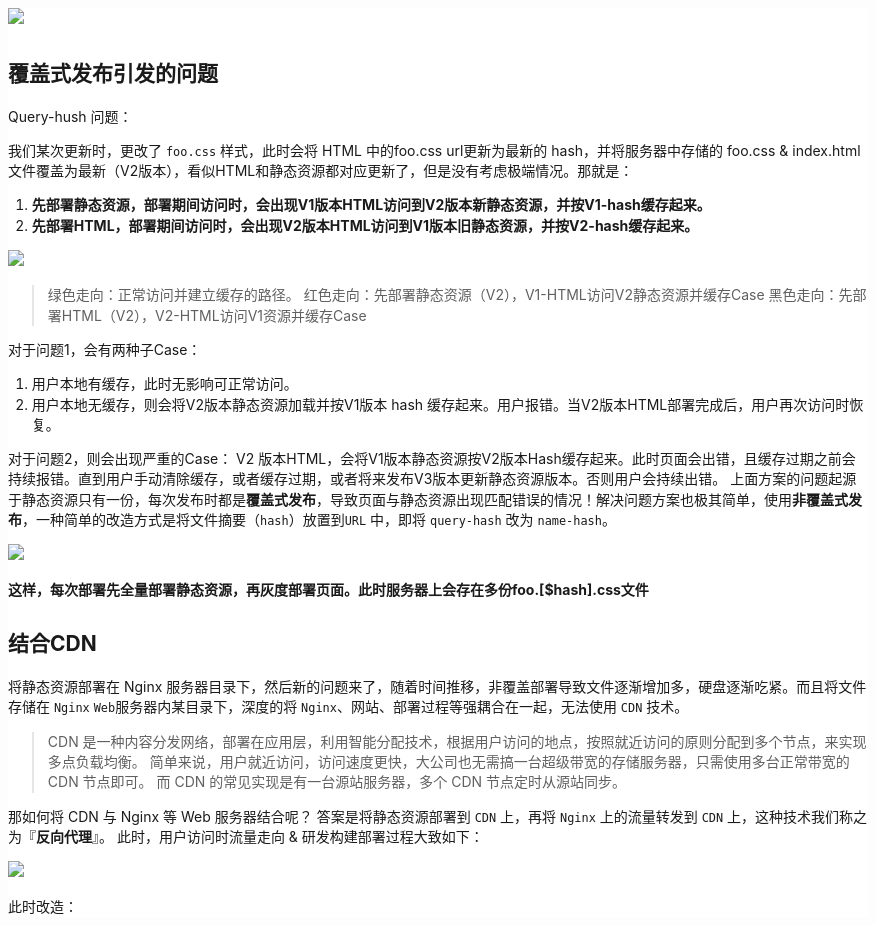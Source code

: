    ![](https://p3-juejin.byteimg.com/tos-cn-i-k3u1fbpfcp/93a85382a9f14e94b7c889a36f11809d~tplv-k3u1fbpfcp-watermark.awebp?)



## 覆盖式发布引发的问题

Query-hush 问题：

我们某次更新时，更改了 `foo.css` 样式，此时会将 HTML 中的foo.css url更新为最新的 hash，并将服务器中存储的 foo.css & index.html 文件覆盖为最新（V2版本），看似HTML和静态资源都对应更新了，但是没有考虑极端情况。那就是：

1. **先部署静态资源，部署期间访问时，会出现V1版本HTML访问到V2版本新静态资源，并按V1-hash缓存起来。**
2. **先部署HTML，部署期间访问时，会出现V2版本HTML访问到V1版本旧静态资源，并按V2-hash缓存起来。**

![](https://p1-juejin.byteimg.com/tos-cn-i-k3u1fbpfcp/afed5037b76e48caac538b05d4db79b7~tplv-k3u1fbpfcp-watermark.awebp?)

> 绿色走向：正常访问并建立缓存的路径。
> 红色走向：先部署静态资源（V2），V1-HTML访问V2静态资源并缓存Case
> 黑色走向：先部署HTML（V2），V2-HTML访问V1资源并缓存Case



对于问题1，会有两种子Case：

1. 用户本地有缓存，此时无影响可正常访问。
2. 用户本地无缓存，则会将V2版本静态资源加载并按V1版本 hash 缓存起来。用户报错。当V2版本HTML部署完成后，用户再次访问时恢复。

对于问题2，则会出现严重的Case：
 V2 版本HTML，会将V1版本静态资源按V2版本Hash缓存起来。此时页面会出错，且缓存过期之前会持续报错。直到用户手动清除缓存，或者缓存过期，或者将来发布V3版本更新静态资源版本。否则用户会持续出错。
 上面方案的问题起源于静态资源只有一份，每次发布时都是**覆盖式发布**，导致页面与静态资源出现匹配错误的情况！解决问题方案也极其简单，使用**非覆盖式发布**，一种简单的改造方式是将文件摘要（`hash`）放置到`URL` 中，即将 `query-hash` 改为 `name-hash`。

![](https://p3-juejin.byteimg.com/tos-cn-i-k3u1fbpfcp/69518680dfe345d6a4d74b4c00772111~tplv-k3u1fbpfcp-watermark.awebp?)


**这样，每次部署先全量部署静态资源，再灰度部署页面。此时服务器上会存在多份foo.[$hash].css文件**



## 结合CDN

将静态资源部署在 Nginx 服务器目录下，然后新的问题来了，随着时间推移，非覆盖部署导致文件逐渐增加多，硬盘逐渐吃紧。而且将文件存储在 `Nginx` `Web`服务器内某目录下，深度的将 `Nginx`、网站、部署过程等强耦合在一起，无法使用 `CDN` 技术。

>CDN 是一种内容分发网络，部署在应用层，利用智能分配技术，根据用户访问的地点，按照就近访问的原则分配到多个节点，来实现多点负载均衡。
 简单来说，用户就近访问，访问速度更快，大公司也无需搞一台超级带宽的存储服务器，只需使用多台正常带宽的 CDN 节点即可。
 而 CDN 的常见实现是有一台源站服务器，多个 CDN 节点定时从源站同步。



那如何将 CDN 与 Nginx 等 Web 服务器结合呢？
答案是将静态资源部署到 `CDN` 上，再将 `Nginx` 上的流量转发到 `CDN` 上，这种技术我们称之为『**反向代理**』。
此时，用户访问时流量走向 & 研发构建部署过程大致如下：

![](https://p1-juejin.byteimg.com/tos-cn-i-k3u1fbpfcp/97e4477aff4a426896dcfee9a9492a41~tplv-k3u1fbpfcp-watermark.awebp?)

此时改造：
